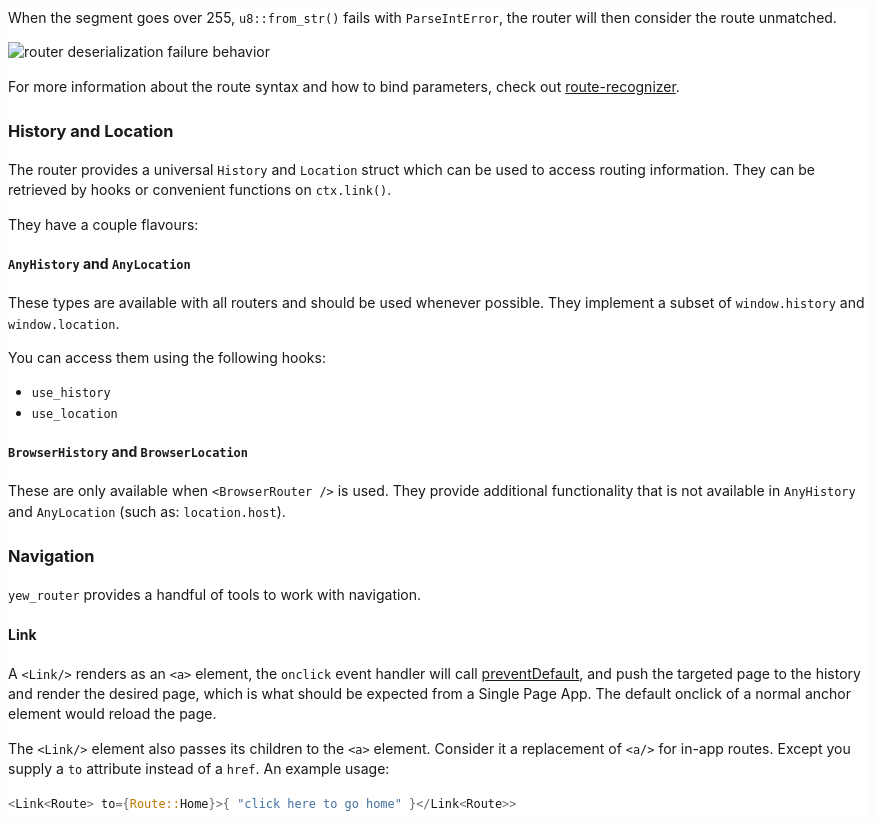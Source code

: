 When the segment goes over 255, `u8::from_str()` fails with `ParseIntError`, the router will then consider the route
unmatched.

![router deserialization failure behavior](/img/router-deserialization-failure-behavior.gif)

For more information about the route syntax and how to bind parameters, check
out [route-recognizer](https://docs.rs/route-recognizer/0.3.1/route_recognizer/#routing-params).

### History and Location

The router provides a universal `History` and `Location` struct which can be used to access routing information. They
can be retrieved by hooks or convenient functions on `ctx.link()`.

They have a couple flavours:

#### `AnyHistory` and `AnyLocation`

These types are available with all routers and should be used whenever possible. They implement a subset
of `window.history` and `window.location`.

You can access them using the following hooks:

- `use_history`
- `use_location`

#### `BrowserHistory` and `BrowserLocation`

These are only available when `<BrowserRouter />` is used. They provide additional functionality that is not available
in `AnyHistory` and
`AnyLocation` (such as: `location.host`).

### Navigation

`yew_router` provides a handful of tools to work with navigation.

#### Link

A `<Link/>` renders as an `<a>` element, the `onclick` event handler will call
[preventDefault](https://developer.mozilla.org/en-US/docs/Web/API/Event/preventDefault), and push the targeted page to the
history and render the desired page, which is what should be expected from a Single Page App. The default onclick of a
normal anchor element would reload the page.

The `<Link/>` element also passes its children to the `<a>` element. Consider it a replacement of `<a/>` for in-app
routes. Except you supply a `to` attribute instead of a `href`. An example usage:

```rust ,ignore
<Link<Route> to={Route::Home}>{ "click here to go home" }</Link<Route>>
```
